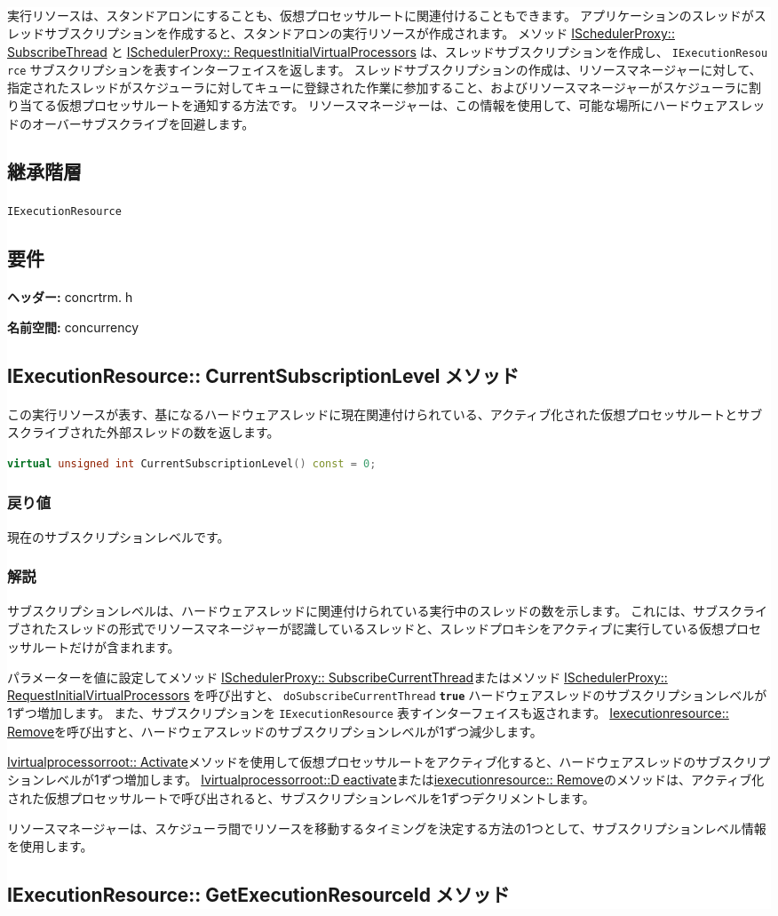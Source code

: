 実行リソースは、スタンドアロンにすることも、仮想プロセッサルートに関連付けることもできます。 アプリケーションのスレッドがスレッドサブスクリプションを作成すると、スタンドアロンの実行リソースが作成されます。 メソッド [ISchedulerProxy:: SubscribeThread](ischedulerproxy-structure.md#subscribecurrentthread) と [ISchedulerProxy:: RequestInitialVirtualProcessors](ischedulerproxy-structure.md#requestinitialvirtualprocessors) は、スレッドサブスクリプションを作成し、 `IExecutionResource` サブスクリプションを表すインターフェイスを返します。 スレッドサブスクリプションの作成は、リソースマネージャーに対して、指定されたスレッドがスケジューラに対してキューに登録された作業に参加すること、およびリソースマネージャーがスケジューラに割り当てる仮想プロセッサルートを通知する方法です。 リソースマネージャーは、この情報を使用して、可能な場所にハードウェアスレッドのオーバーサブスクライブを回避します。

## <a name="inheritance-hierarchy"></a>継承階層

`IExecutionResource`

## <a name="requirements"></a>要件

**ヘッダー:** concrtrm. h

**名前空間:** concurrency

## <a name="iexecutionresourcecurrentsubscriptionlevel-method"></a><a name="currentsubscriptionlevel"></a> IExecutionResource:: CurrentSubscriptionLevel メソッド

この実行リソースが表す、基になるハードウェアスレッドに現在関連付けられている、アクティブ化された仮想プロセッサルートとサブスクライブされた外部スレッドの数を返します。

```cpp
virtual unsigned int CurrentSubscriptionLevel() const = 0;
```

### <a name="return-value"></a>戻り値

現在のサブスクリプションレベルです。

### <a name="remarks"></a>解説

サブスクリプションレベルは、ハードウェアスレッドに関連付けられている実行中のスレッドの数を示します。 これには、サブスクライブされたスレッドの形式でリソースマネージャーが認識しているスレッドと、スレッドプロキシをアクティブに実行している仮想プロセッサルートだけが含まれます。

パラメーターを値に設定してメソッド [ISchedulerProxy:: SubscribeCurrentThread](ischedulerproxy-structure.md#subscribecurrentthread)またはメソッド [ISchedulerProxy:: RequestInitialVirtualProcessors](ischedulerproxy-structure.md#requestinitialvirtualprocessors) を呼び出すと、 `doSubscribeCurrentThread` **`true`** ハードウェアスレッドのサブスクリプションレベルが1ずつ増加します。 また、サブスクリプションを `IExecutionResource` 表すインターフェイスも返されます。 [Iexecutionresource:: Remove](#remove)を呼び出すと、ハードウェアスレッドのサブスクリプションレベルが1ずつ減少します。

[Ivirtualprocessorroot:: Activate](ivirtualprocessorroot-structure.md#activate)メソッドを使用して仮想プロセッサルートをアクティブ化すると、ハードウェアスレッドのサブスクリプションレベルが1ずつ増加します。 [Ivirtualprocessorroot::D eactivate](ivirtualprocessorroot-structure.md#deactivate)または[iexecutionresource:: Remove](#remove)のメソッドは、アクティブ化された仮想プロセッサルートで呼び出されると、サブスクリプションレベルを1ずつデクリメントします。

リソースマネージャーは、スケジューラ間でリソースを移動するタイミングを決定する方法の1つとして、サブスクリプションレベル情報を使用します。

## <a name="iexecutionresourcegetexecutionresourceid-method"></a><a name="getexecutionresourceid"></a> IExecutionResource:: GetExecutionResourceId メソッド
